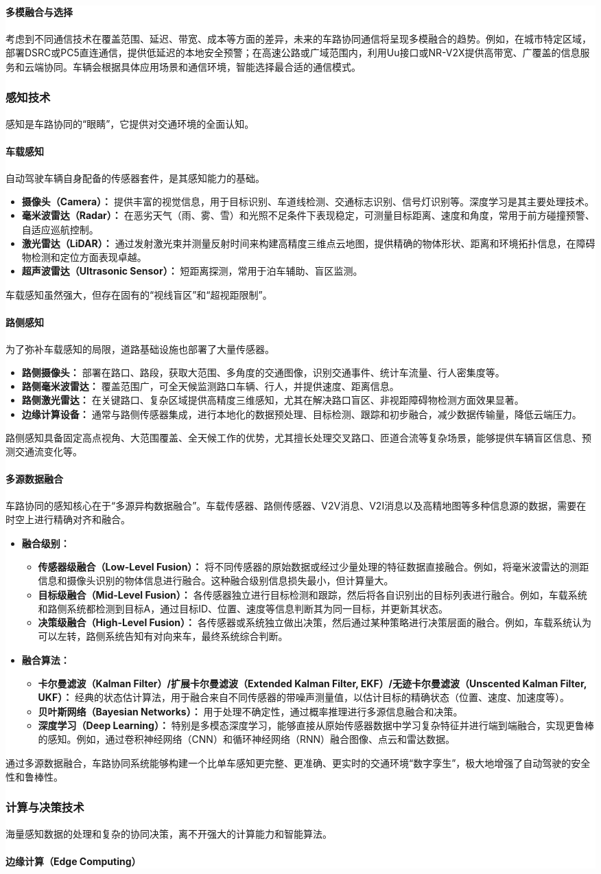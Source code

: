 #### 多模融合与选择

考虑到不同通信技术在覆盖范围、延迟、带宽、成本等方面的差异，未来的车路协同通信将呈现多模融合的趋势。例如，在城市特定区域，部署DSRC或PC5直连通信，提供低延迟的本地安全预警；在高速公路或广域范围内，利用Uu接口或NR-V2X提供高带宽、广覆盖的信息服务和云端协同。车辆会根据具体应用场景和通信环境，智能选择最合适的通信模式。

### 感知技术

感知是车路协同的“眼睛”，它提供对交通环境的全面认知。

#### 车载感知

自动驾驶车辆自身配备的传感器套件，是其感知能力的基础。
*   **摄像头（Camera）：** 提供丰富的视觉信息，用于目标识别、车道线检测、交通标志识别、信号灯识别等。深度学习是其主要处理技术。
*   **毫米波雷达（Radar）：** 在恶劣天气（雨、雾、雪）和光照不足条件下表现稳定，可测量目标距离、速度和角度，常用于前方碰撞预警、自适应巡航控制。
*   **激光雷达（LiDAR）：** 通过发射激光束并测量反射时间来构建高精度三维点云地图，提供精确的物体形状、距离和环境拓扑信息，在障碍物检测和定位方面表现卓越。
*   **超声波雷达（Ultrasonic Sensor）：** 短距离探测，常用于泊车辅助、盲区监测。

车载感知虽然强大，但存在固有的“视线盲区”和“超视距限制”。

#### 路侧感知

为了弥补车载感知的局限，道路基础设施也部署了大量传感器。
*   **路侧摄像头：** 部署在路口、路段，获取大范围、多角度的交通图像，识别交通事件、统计车流量、行人密集度等。
*   **路侧毫米波雷达：** 覆盖范围广，可全天候监测路口车辆、行人，并提供速度、距离信息。
*   **路侧激光雷达：** 在关键路口、复杂区域提供高精度三维感知，尤其在解决路口盲区、非视距障碍物检测方面效果显著。
*   **边缘计算设备：** 通常与路侧传感器集成，进行本地化的数据预处理、目标检测、跟踪和初步融合，减少数据传输量，降低云端压力。

路侧感知具备固定高点视角、大范围覆盖、全天候工作的优势，尤其擅长处理交叉路口、匝道合流等复杂场景，能够提供车辆盲区信息、预测交通流变化等。

#### 多源数据融合

车路协同的感知核心在于“多源异构数据融合”。车载传感器、路侧传感器、V2V消息、V2I消息以及高精地图等多种信息源的数据，需要在时空上进行精确对齐和融合。

*   **融合级别：**
    *   **传感器级融合（Low-Level Fusion）：** 将不同传感器的原始数据或经过少量处理的特征数据直接融合。例如，将毫米波雷达的测距信息和摄像头识别的物体信息进行融合。这种融合级别信息损失最小，但计算量大。
    *   **目标级融合（Mid-Level Fusion）：** 各传感器独立进行目标检测和跟踪，然后将各自识别出的目标列表进行融合。例如，车载系统和路侧系统都检测到目标A，通过目标ID、位置、速度等信息判断其为同一目标，并更新其状态。
    *   **决策级融合（High-Level Fusion）：** 各传感器或系统独立做出决策，然后通过某种策略进行决策层面的融合。例如，车载系统认为可以左转，路侧系统告知有对向来车，最终系统综合判断。

*   **融合算法：**
    *   **卡尔曼滤波（Kalman Filter）/扩展卡尔曼滤波（Extended Kalman Filter, EKF）/无迹卡尔曼滤波（Unscented Kalman Filter, UKF）：** 经典的状态估计算法，用于融合来自不同传感器的带噪声测量值，以估计目标的精确状态（位置、速度、加速度等）。
    *   **贝叶斯网络（Bayesian Networks）：** 用于处理不确定性，通过概率推理进行多源信息融合和决策。
    *   **深度学习（Deep Learning）：** 特别是多模态深度学习，能够直接从原始传感器数据中学习复杂特征并进行端到端融合，实现更鲁棒的感知。例如，通过卷积神经网络（CNN）和循环神经网络（RNN）融合图像、点云和雷达数据。

通过多源数据融合，车路协同系统能够构建一个比单车感知更完整、更准确、更实时的交通环境“数字孪生”，极大地增强了自动驾驶的安全性和鲁棒性。

### 计算与决策技术

海量感知数据的处理和复杂的协同决策，离不开强大的计算能力和智能算法。

#### 边缘计算（Edge Computing）
